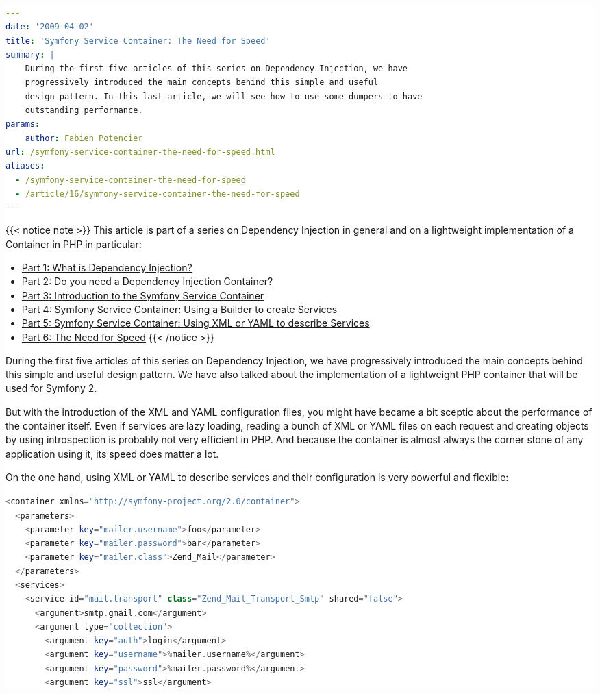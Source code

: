 ```yaml
---
date: '2009-04-02'
title: 'Symfony Service Container: The Need for Speed'
summary: |
    During the first five articles of this series on Dependency Injection, we have
    progressively introduced the main concepts behind this simple and useful
    design pattern. In this last article, we will see how to use some dumpers to have
    outstanding performance.
params:
    author: Fabien Potencier
url: /symfony-service-container-the-need-for-speed.html
aliases:
  - /symfony-service-container-the-need-for-speed
  - /article/16/symfony-service-container-the-need-for-speed
---
```


{{< notice note >}}
This article is part of a series on Dependency Injection in general and on a
lightweight implementation of a Container in PHP in particular:

 * [Part 1: What is Dependency Injection? ](http://fabien.potencier.org/article/11/what-is-dependency-injection)
 * [Part 2: Do you need a Dependency Injection Container? ](http://fabien.potencier.org/article/12/do-you-need-a-dependency-injection-container)
 * [Part 3: Introduction to the Symfony Service Container](http://fabien.potencier.org/article/13/introduction-to-the-symfony-service-container)
 * [Part 4: Symfony Service Container: Using a Builder to create Services](http://fabien.potencier.org/article/14/symfony-service-container-using-a-builder-to-create-services)
 * [Part 5: Symfony Service Container: Using XML or YAML to describe Services](http://fabien.potencier.org/article/15/symfony-service-container-using-xml-or-yaml-to-describe-services)
 * [Part 6: The Need for Speed](http://fabien.potencier.org/article/16/symfony-service-container-the-need-for-speed)
{{< /notice >}}

During the first five articles of this series on Dependency Injection, we have
progressively introduced the main concepts behind this simple and useful
design pattern. We have also talked about the implementation of a lightweight
PHP container that will be used for Symfony 2.

But with the introduction of the XML and YAML configuration files, you might
have became a bit sceptic about the performance of the container itself. Even
if services are lazy loading, reading a bunch of XML or YAML files on each
request and creating objects by using introspection is probably not very
efficient in PHP. And because the container is almost always the corner stone
of any application using it, its speed does matter a lot.

On the one hand, using XML or YAML to describe services and their
configuration is very powerful and flexible:


```php
<container xmlns="http://symfony-project.org/2.0/container">
  <parameters>
    <parameter key="mailer.username">foo</parameter>
    <parameter key="mailer.password">bar</parameter>
    <parameter key="mailer.class">Zend_Mail</parameter>
  </parameters>
  <services>
    <service id="mail.transport" class="Zend_Mail_Transport_Smtp" shared="false">
      <argument>smtp.gmail.com</argument>
      <argument type="collection">
        <argument key="auth">login</argument>
        <argument key="username">%mailer.username%</argument>
        <argument key="password">%mailer.password%</argument>
        <argument key="ssl">ssl</argument>
```